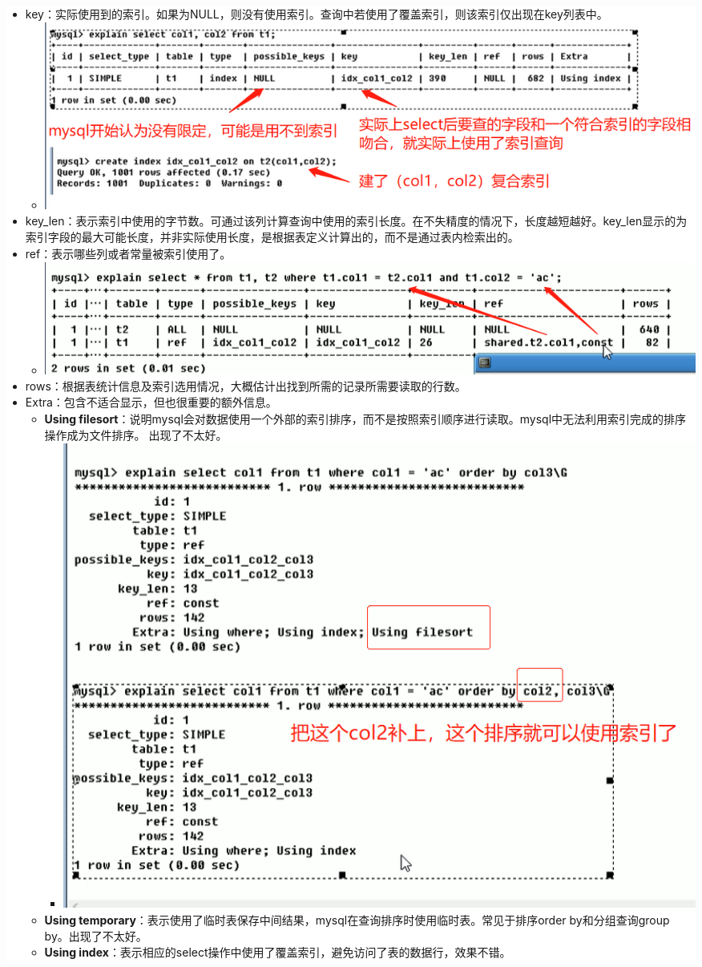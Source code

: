 - key：实际使用到的索引。如果为NULL，则没有使用索引。查询中若使用了覆盖索引，则该索引仅出现在key列表中。
  - ![image-20200420235824100](MySQL.assets/image-20200420235824100.png)
- key_len：表示索引中使用的字节数。可通过该列计算查询中使用的索引长度。在不失精度的情况下，长度越短越好。key_len显示的为索引字段的最大可能长度，并非实际使用长度，是根据表定义计算出的，而不是通过表内检索出的。
- ref：表示哪些列或者常量被索引使用了。
  - ![image-20200421100609225](MySQL.assets/image-20200421100609225.png)
- rows：根据表统计信息及索引选用情况，大概估计出找到所需的记录所需要读取的行数。
- Extra：包含不适合显示，但也很重要的额外信息。
  - **Using filesort**：说明mysql会对数据使用一个外部的索引排序，而不是按照索引顺序进行读取。mysql中无法利用索引完成的排序操作成为文件排序。 出现了不太好。
    - ![image-20200421103400979](MySQL.assets/image-20200421103400979.png)
  - **Using temporary**：表示使用了临时表保存中间结果，mysql在查询排序时使用临时表。常见于排序order by和分组查询group by。出现了不太好。
  - **Using index**：表示相应的select操作中使用了覆盖索引，避免访问了表的数据行，效果不错。